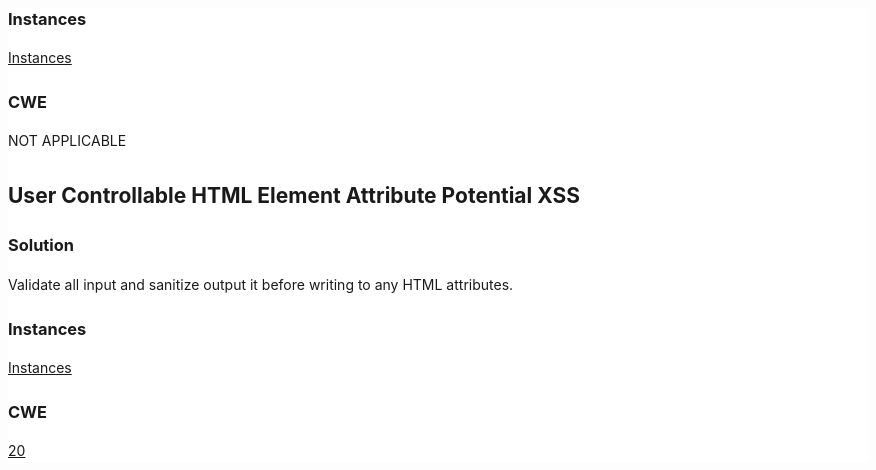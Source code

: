 

### Instances

[Instances](#user-agent-fuzzer-instances)


### CWE


NOT APPLICABLE


## User Controllable HTML Element Attribute Potential XSS

### Solution



Validate all input and sanitize output it before writing to any HTML attributes.

### Instances

[Instances](#user-controllable-html-element-attribute-potential-xss-instances)


### CWE

[20](https://cwe.mitre.org/data/definitions/20.html)







